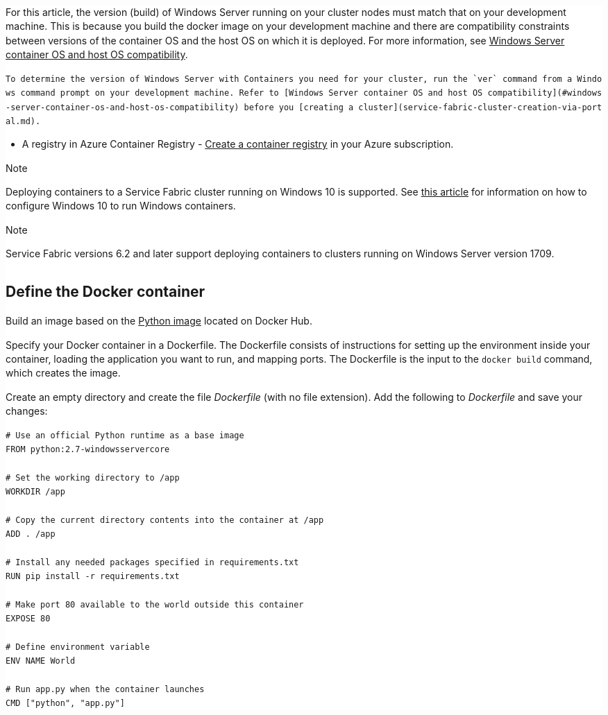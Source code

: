   For this article, the version (build) of Windows Server running on your cluster nodes must match that on your development machine. This is because you build the docker image on your development machine and there are compatibility constraints between versions of the container OS and the host OS on which it is deployed. For more information, see [Windows Server container OS and host OS compatibility](#windows-server-container-os-and-host-os-compatibility).
  
    To determine the version of Windows Server with Containers you need for your cluster, run the `ver` command from a Windows command prompt on your development machine. Refer to [Windows Server container OS and host OS compatibility](#windows-server-container-os-and-host-os-compatibility) before you [creating a cluster](service-fabric-cluster-creation-via-portal.md).

* A registry in Azure Container Registry - [Create a container registry](/azure/container-registry/container-registry-get-started-portal) in your Azure subscription.

> [!NOTE]
> Deploying containers to a Service Fabric cluster running on Windows 10 is supported.  See [this article](service-fabric-how-to-debug-windows-containers.md) for information on how to configure Windows 10 to run Windows containers.

> [!NOTE]
> Service Fabric versions 6.2 and later support deploying containers to clusters running on Windows Server version 1709.

## Define the Docker container

Build an image based on the [Python image](https://hub.docker.com/_/python/) located on Docker Hub.

Specify your Docker container in a Dockerfile. The Dockerfile consists of instructions for setting up the environment inside your container, loading the application you want to run, and mapping ports. The Dockerfile is the input to the `docker build` command, which creates the image.

Create an empty directory and create the file *Dockerfile* (with no file extension). Add the following to *Dockerfile* and save your changes:

```
# Use an official Python runtime as a base image
FROM python:2.7-windowsservercore

# Set the working directory to /app
WORKDIR /app

# Copy the current directory contents into the container at /app
ADD . /app

# Install any needed packages specified in requirements.txt
RUN pip install -r requirements.txt

# Make port 80 available to the world outside this container
EXPOSE 80

# Define environment variable
ENV NAME World

# Run app.py when the container launches
CMD ["python", "app.py"]
```


[1]: ./media/service-fabric-get-started-containers/MyFirstContainerError.png
[2]: ./media/service-fabric-get-started-containers/MyFirstContainerReady.png
[3]: ./media/service-fabric-get-started-containers/HealthCheckHealthy.png
[4]: ./media/service-fabric-get-started-containers/HealthCheckUnhealthy_App.png
[5]: ./media/service-fabric-get-started-containers/HealthCheckUnhealthy_Dsp.png